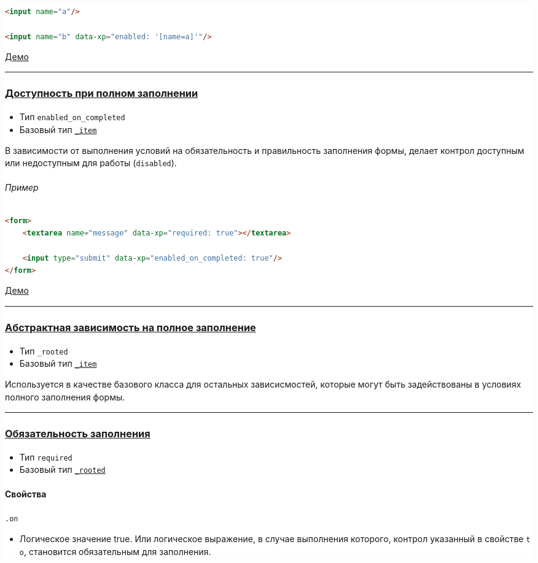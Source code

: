 ```html
<input name="a"/>

<input name="b" data-xp="enabled: '[name=a]'"/>
```

[Демо](http://www.artlebedev.ru/tools/expromptum/dependencies/#enabled)

* * *

### <a href="#dependencies.enabled_on_completed" name="dependencies.enabled_on_completed">Доступность при полном заполнении</a>

- Тип `enabled_on_completed`
- Базовый тип [`_item`](#dependencies._item)

В зависимости от выполнения условий на обязательность и правильность заполнения формы, делает контрол доступным или недоступным для работы (`disabled`).

###### Пример

```html
<form>
	<textarea name="message" data-xp="required: true"></textarea>

	<input type="submit" data-xp="enabled_on_completed: true"/>
</form>
```

[Демо](http://www.artlebedev.ru/tools/expromptum/dependencies/#enabled_on_completed)

* * *

### <a href="#dependencies._rooted" name="dependencies._rooted">Абстрактная зависимость на полное заполнение</a>

- Тип `_rooted`
- Базовый тип [`_item`](#dependencies._item)

Используется в качестве базового класса для остальных зависисмостей, которые могут быть задействованы в условиях полного заполнения формы.

* * *

### <a href="#dependencies.required" name="dependencies.required">Обязательность заполнения</a>

- Тип `required`
- Базовый тип [`_rooted`](#dependencies._rooted)

#### Свойства

`.on`
- Логическое значение true. Или логическое выражение, в случае выполнения которого, контрол указанный в свойстве `to`, становится обязательным для заполнения.
